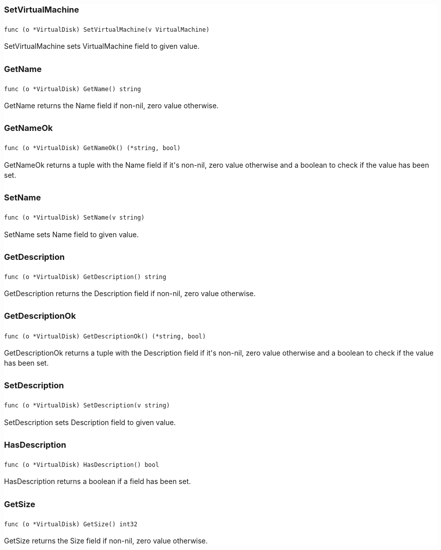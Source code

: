 ### SetVirtualMachine

`func (o *VirtualDisk) SetVirtualMachine(v VirtualMachine)`

SetVirtualMachine sets VirtualMachine field to given value.


### GetName

`func (o *VirtualDisk) GetName() string`

GetName returns the Name field if non-nil, zero value otherwise.

### GetNameOk

`func (o *VirtualDisk) GetNameOk() (*string, bool)`

GetNameOk returns a tuple with the Name field if it's non-nil, zero value otherwise
and a boolean to check if the value has been set.

### SetName

`func (o *VirtualDisk) SetName(v string)`

SetName sets Name field to given value.


### GetDescription

`func (o *VirtualDisk) GetDescription() string`

GetDescription returns the Description field if non-nil, zero value otherwise.

### GetDescriptionOk

`func (o *VirtualDisk) GetDescriptionOk() (*string, bool)`

GetDescriptionOk returns a tuple with the Description field if it's non-nil, zero value otherwise
and a boolean to check if the value has been set.

### SetDescription

`func (o *VirtualDisk) SetDescription(v string)`

SetDescription sets Description field to given value.

### HasDescription

`func (o *VirtualDisk) HasDescription() bool`

HasDescription returns a boolean if a field has been set.

### GetSize

`func (o *VirtualDisk) GetSize() int32`

GetSize returns the Size field if non-nil, zero value otherwise.
